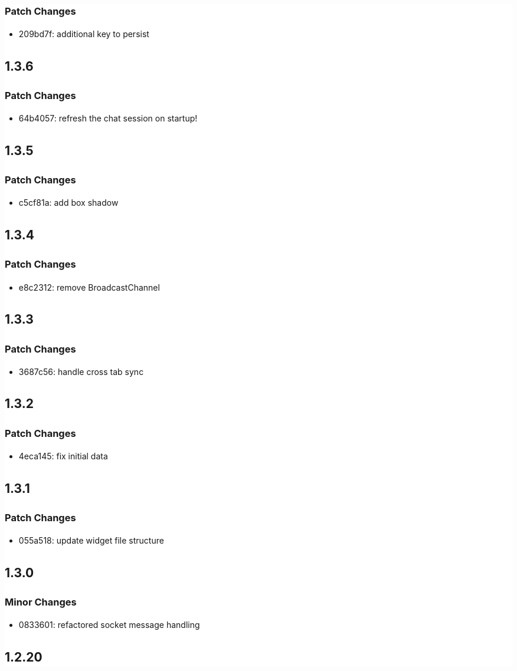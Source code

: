 ### Patch Changes

- 209bd7f: additional key to persist

## 1.3.6

### Patch Changes

- 64b4057: refresh the chat session on startup!

## 1.3.5

### Patch Changes

- c5cf81a: add box shadow

## 1.3.4

### Patch Changes

- e8c2312: remove BroadcastChannel

## 1.3.3

### Patch Changes

- 3687c56: handle cross tab sync

## 1.3.2

### Patch Changes

- 4eca145: fix initial data

## 1.3.1

### Patch Changes

- 055a518: update widget file structure

## 1.3.0

### Minor Changes

- 0833601: refactored socket message handling

## 1.2.20
